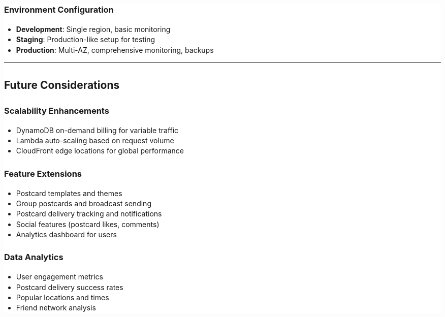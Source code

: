 ### Environment Configuration
- **Development**: Single region, basic monitoring
- **Staging**: Production-like setup for testing
- **Production**: Multi-AZ, comprehensive monitoring, backups

---

## Future Considerations

### Scalability Enhancements
- DynamoDB on-demand billing for variable traffic
- Lambda auto-scaling based on request volume
- CloudFront edge locations for global performance

### Feature Extensions
- Postcard templates and themes
- Group postcards and broadcast sending
- Postcard delivery tracking and notifications
- Social features (postcard likes, comments)
- Analytics dashboard for users

### Data Analytics
- User engagement metrics
- Postcard delivery success rates
- Popular locations and times
- Friend network analysis